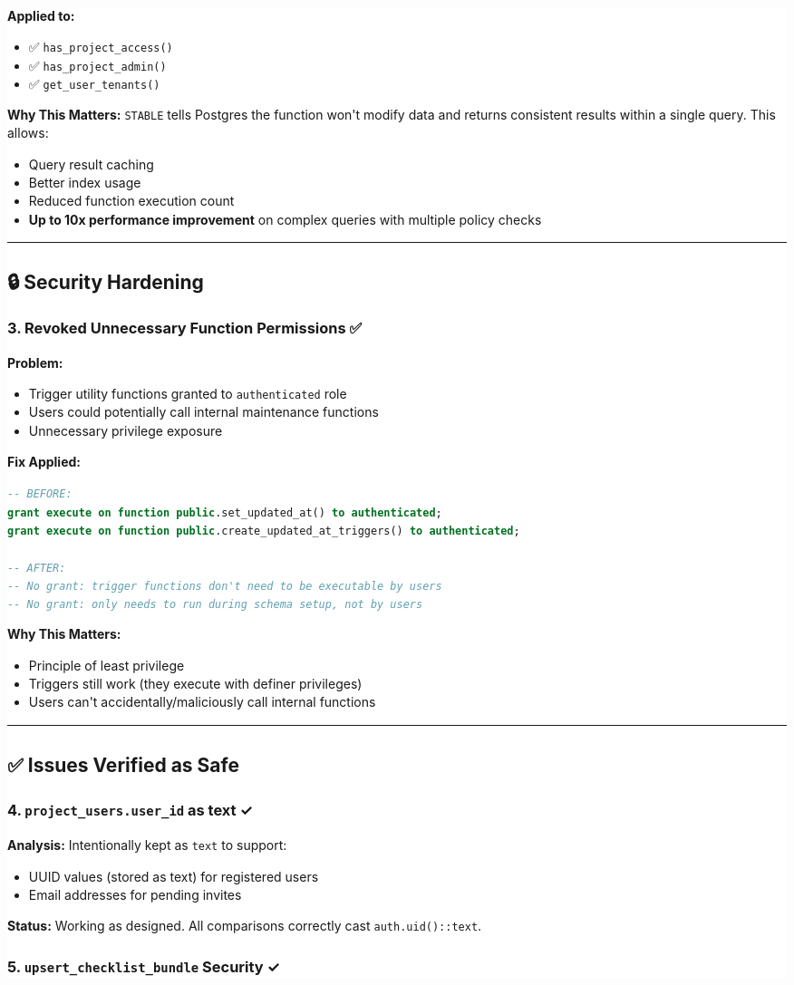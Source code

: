 **Applied to:**
- ✅ `has_project_access()`
- ✅ `has_project_admin()`  
- ✅ `get_user_tenants()`

**Why This Matters:** `STABLE` tells Postgres the function won't modify data and returns consistent results within a single query. This allows:
- Query result caching
- Better index usage
- Reduced function execution count
- **Up to 10x performance improvement** on complex queries with multiple policy checks

---

## 🔒 Security Hardening

### 3. **Revoked Unnecessary Function Permissions** ✅

**Problem:**
- Trigger utility functions granted to `authenticated` role
- Users could potentially call internal maintenance functions
- Unnecessary privilege exposure

**Fix Applied:**
```sql
-- BEFORE:
grant execute on function public.set_updated_at() to authenticated;
grant execute on function public.create_updated_at_triggers() to authenticated;

-- AFTER:
-- No grant: trigger functions don't need to be executable by users
-- No grant: only needs to run during schema setup, not by users
```

**Why This Matters:** 
- Principle of least privilege
- Triggers still work (they execute with definer privileges)
- Users can't accidentally/maliciously call internal functions

---

## ✅ Issues Verified as Safe

### 4. **`project_users.user_id` as text** ✓

**Analysis:** Intentionally kept as `text` to support:
- UUID values (stored as text) for registered users
- Email addresses for pending invites

**Status:** Working as designed. All comparisons correctly cast `auth.uid()::text`.

### 5. **`upsert_checklist_bundle` Security** ✓
